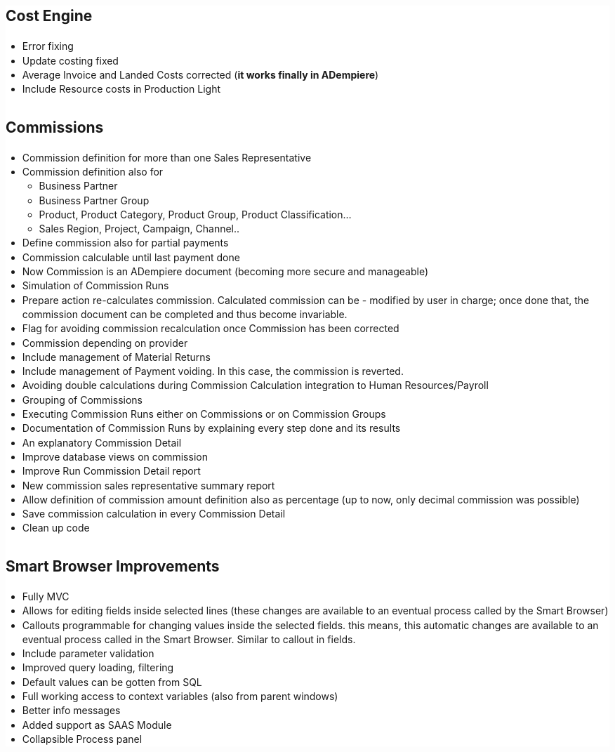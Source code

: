 ## Cost Engine

- Error fixing
- Update costing fixed
- Average Invoice and Landed Costs corrected (**it works finally in ADempiere**)
- Include Resource costs in Production Light

## Commissions

- Commission definition for more than one Sales Representative
- Commission definition also for
  - Business Partner
  - Business Partner Group
  - Product, Product Category, Product Group, Product Classification…
  - Sales Region, Project, Campaign, Channel..
- Define commission also for partial payments
- Commission calculable until last payment done
- Now Commission is an ADempiere document (becoming more secure and manageable)
- Simulation of Commission Runs
- Prepare action re-calculates commission. Calculated commission can be - modified by user in charge; once done that, the commission document can be completed and thus become invariable.
- Flag for avoiding commission recalculation once Commission has been corrected
- Commission depending on provider
- Include management of Material Returns
- Include management of Payment voiding. In this case, the commission is reverted.
- Avoiding double calculations during Commission Calculation
integration to Human Resources/Payroll
- Grouping of Commissions
- Executing Commission Runs either on Commissions or on Commission Groups
- Documentation of Commission Runs by explaining every step done and its results
- An explanatory Commission Detail
- Improve database views on commission
- Improve Run Commission Detail report
- New commission sales representative summary report
- Allow definition of commission amount definition also as percentage (up to now, only decimal commission was possible)
- Save commission calculation in every Commission Detail
- Clean up code

## Smart Browser Improvements

- Fully MVC
- Allows for editing fields inside selected lines (these changes are available to an eventual process called by the Smart Browser)
- Callouts programmable for changing values inside the selected fields. this means, this automatic changes are available to an eventual process called in the Smart Browser. Similar to callout in fields.
- Include parameter validation
- Improved query loading, filtering
- Default values can be gotten from SQL
- Full working access to context variables (also from parent windows)
- Better info messages
- Added support as SAAS Module
- Collapsible Process panel
